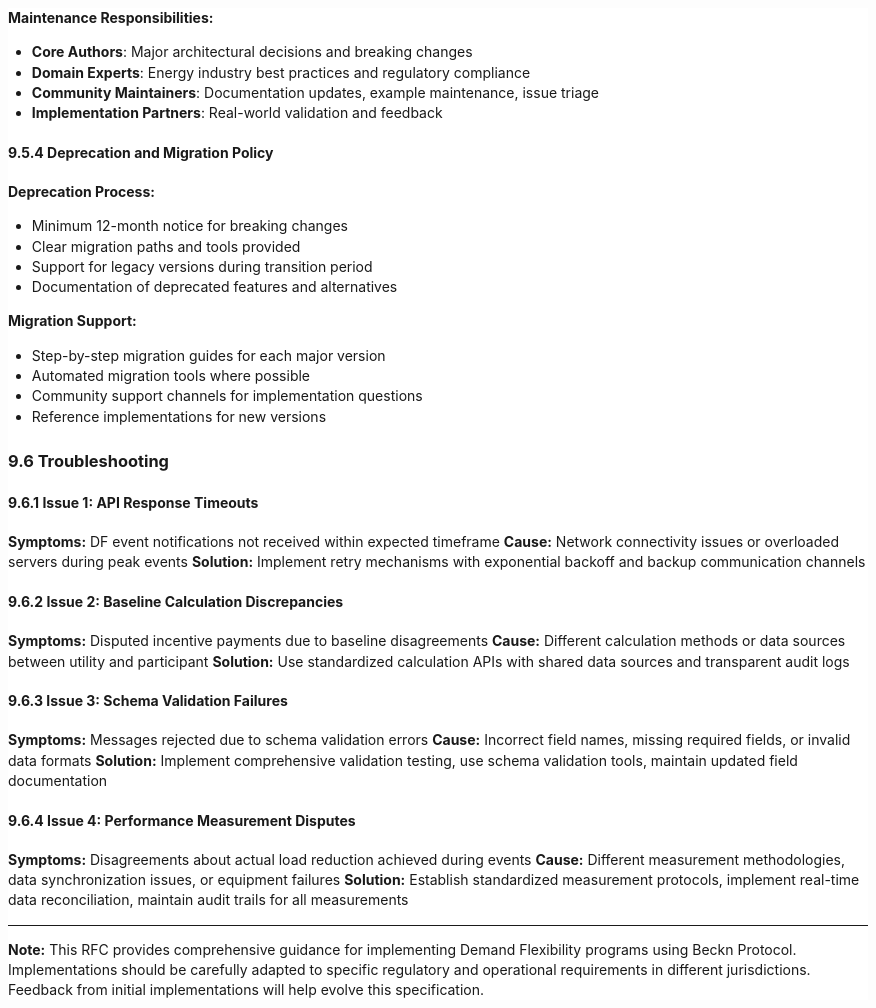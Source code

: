 **Maintenance Responsibilities:**
- **Core Authors**: Major architectural decisions and breaking changes
- **Domain Experts**: Energy industry best practices and regulatory compliance
- **Community Maintainers**: Documentation updates, example maintenance, issue triage
- **Implementation Partners**: Real-world validation and feedback

#### 9.5.4 Deprecation and Migration Policy

**Deprecation Process:**
- Minimum 12-month notice for breaking changes
- Clear migration paths and tools provided
- Support for legacy versions during transition period
- Documentation of deprecated features and alternatives

**Migration Support:**
- Step-by-step migration guides for each major version
- Automated migration tools where possible
- Community support channels for implementation questions
- Reference implementations for new versions

### 9.6 Troubleshooting

#### 9.6.1 Issue 1: API Response Timeouts

**Symptoms:** DF event notifications not received within expected timeframe
**Cause:** Network connectivity issues or overloaded servers during peak events
**Solution:** Implement retry mechanisms with exponential backoff and backup communication channels

#### 9.6.2 Issue 2: Baseline Calculation Discrepancies

**Symptoms:** Disputed incentive payments due to baseline disagreements
**Cause:** Different calculation methods or data sources between utility and participant
**Solution:** Use standardized calculation APIs with shared data sources and transparent audit logs

#### 9.6.3 Issue 3: Schema Validation Failures

**Symptoms:** Messages rejected due to schema validation errors
**Cause:** Incorrect field names, missing required fields, or invalid data formats
**Solution:** Implement comprehensive validation testing, use schema validation tools, maintain updated field documentation

#### 9.6.4 Issue 4: Performance Measurement Disputes

**Symptoms:** Disagreements about actual load reduction achieved during events
**Cause:** Different measurement methodologies, data synchronization issues, or equipment failures
**Solution:** Establish standardized measurement protocols, implement real-time data reconciliation, maintain audit trails for all measurements

---

**Note:** This RFC provides comprehensive guidance for implementing Demand Flexibility programs using Beckn Protocol. Implementations should be carefully adapted to specific regulatory and operational requirements in different jurisdictions. Feedback from initial implementations will help evolve this specification. 